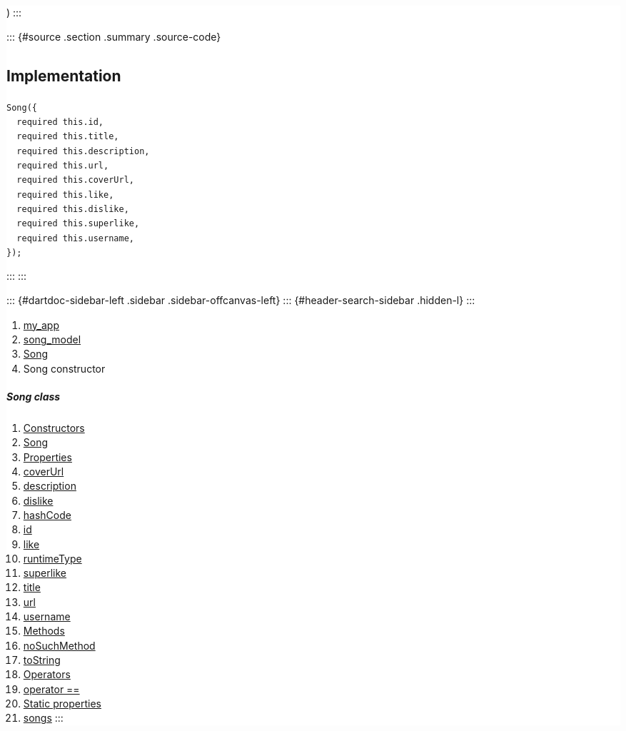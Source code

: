 )
:::

::: {#source .section .summary .source-code}

## Implementation

``` language-dart
Song({
  required this.id,
  required this.title,
  required this.description,
  required this.url,
  required this.coverUrl,
  required this.like,
  required this.dislike,
  required this.superlike,
  required this.username,
});
```

:::
:::

::: {#dartdoc-sidebar-left .sidebar .sidebar-offcanvas-left}
::: {#header-search-sidebar .hidden-l}
:::

1. [my_app](../../index.html)
2. [song_model](../../models_song_model/models_song_model-library.html)
3. [Song](../../models_song_model/Song-class.html)
4. Song constructor

##### Song class

1. [Constructors](../../models_song_model/Song-class.html#constructors)
2. [Song](../../models_song_model/Song/Song.html)
3. [Properties](../../models_song_model/Song-class.html#instance-properties)
4. [coverUrl](../../models_song_model/Song/coverUrl.html)
5. [description](../../models_song_model/Song/description.html)
6. [dislike](../../models_song_model/Song/dislike.html)
7. [hashCode](https://api.flutter.dev/flutter/dart-core/Object/hashCode.html)
8. [id](../../models_song_model/Song/id.html)
9. [like](../../models_song_model/Song/like.html)
10. [runtimeType](https://api.flutter.dev/flutter/dart-core/Object/runtimeType.html)
11. [superlike](../../models_song_model/Song/superlike.html)
12. [title](../../models_song_model/Song/title.html)
13. [url](../../models_song_model/Song/url.html)
14. [username](../../models_song_model/Song/username.html)
15. [Methods](../../models_song_model/Song-class.html#instance-methods)
16. [noSuchMethod](https://api.flutter.dev/flutter/dart-core/Object/noSuchMethod.html)
17. [toString](https://api.flutter.dev/flutter/dart-core/Object/toString.html)
18. [Operators](../../models_song_model/Song-class.html#operators)
19. [operator
    ==](https://api.flutter.dev/flutter/dart-core/Object/operator_equals.html)
20. [Static
    properties](../../models_song_model/Song-class.html#static-properties)
21. [songs](../../models_song_model/Song/songs.html)
    :::
